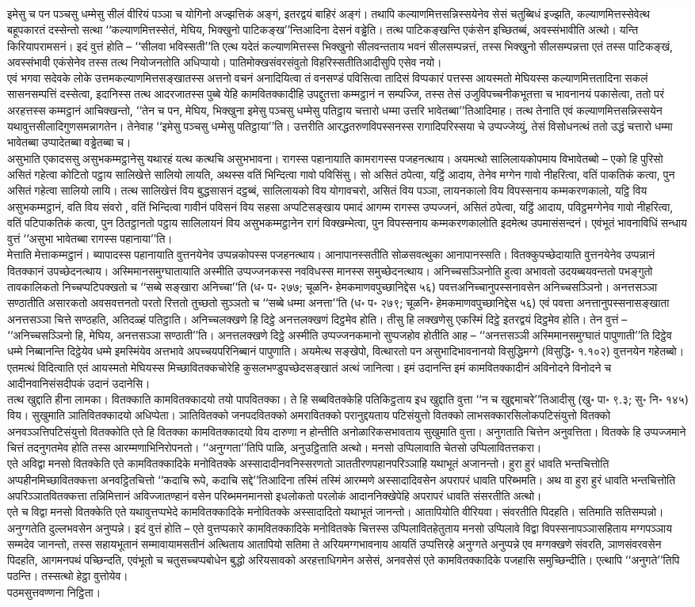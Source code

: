 इमेसु च पन पञ्चसु धम्मेसु सीलं वीरियं पञ्ञा च योगिनो अज्झत्तिकं अङ्गं, इतरद्वयं बाहिरं अङ्गं। तथापि कल्याणमित्तसन्निस्सयेनेव सेसं चतुब्बिधं इज्झति, कल्याणमित्तस्सेवेत्थ बहूपकारतं दस्सेन्तो सत्था ‘‘कल्याणमित्तस्सेतं, मेघिय, भिक्खुनो पाटिकङ्ख’’न्तिआदिना देसनं वड्ढेति। तत्थ पाटिकङ्खन्ति एकंसेन इच्छितब्बं, अवस्संभावीति अत्थो। यन्ति किरियापरामसनं। इदं वुत्तं होति – ‘‘सीलवा भविस्सती’’ति एत्थ यदेतं कल्याणमित्तस्स भिक्खुनो सीलवन्तताय भवनं सीलसम्पन्नत्तं, तस्स भिक्खुनो सीलसम्पन्नत्ता एतं तस्स पाटिकङ्खं, अवस्संभावी एकंसेनेव तस्स तत्थ नियोजनतोति अधिप्पायो। पातिमोक्खसंवरसंवुतो विहरिस्सतीतिआदीसुपि एसेव नयो।  
एवं भगवा सदेवके लोके उत्तमकल्याणमित्तसङ्खातस्स अत्तनो वचनं अनादियित्वा तं वनसण्डं पविसित्वा तादिसं विप्पकारं पत्तस्स आयस्मतो मेघियस्स कल्याणमित्ततादिना सकलं सासनसम्पत्तिं दस्सेत्वा, इदानिस्स तत्थ आदरजातस्स पुब्बे येहि कामवितक्कादीहि उपद्दुतत्ता कम्मट्ठानं न सम्पज्जि, तस्स तेसं उजुविपच्चनीकभूतत्ता च भावनानयं पकासेत्वा, ततो परं अरहत्तस्स कम्मट्ठानं आचिक्खन्तो, ‘‘तेन च पन, मेघिय, भिक्खुना इमेसु पञ्चसु धम्मेसु पतिट्ठाय चत्तारो धम्मा उत्तरि भावेतब्बा’’तिआदिमाह। तत्थ तेनाति एवं कल्याणमित्तसन्निस्सयेन यथावुत्तसीलादिगुणसमन्नागतेन। तेनेवाह ‘‘इमेसु पञ्चसु धम्मेसु पतिट्ठाया’’ति। उत्तरीति आरद्धतरुणविपस्सनस्स रागादिपरिस्सया चे उप्पज्जेय्युं, तेसं विसोधनत्थं ततो उद्धं चत्तारो धम्मा भावेतब्बा उप्पादेतब्बा वड्ढेतब्बा च।  
असुभाति एकादससु असुभकम्मट्ठानेसु यथारहं यत्थ कत्थचि असुभभावना। रागस्स पहानायाति कामरागस्स पजहनत्थाय। अयमत्थो सालिलायकोपमाय विभावेतब्बो – एको हि पुरिसो असितं गहेत्वा कोटितो पट्ठाय सालिखेत्ते सालियो लायति, अथस्स वतिं भिन्दित्वा गावो पविसिंसु। सो असितं ठपेत्वा, यट्ठिं आदाय, तेनेव मग्गेन गावो नीहरित्वा, वतिं पाकतिकं कत्वा, पुन असितं गहेत्वा सालियो लायि। तत्थ सालिखेत्तं विय बुद्धसासनं दट्ठब्बं, सालिलायको विय योगावचरो, असितं विय पञ्ञा, लायनकालो विय विपस्सनाय कम्मकरणकालो, यट्ठि विय असुभकम्मट्ठानं, वति विय संवरो , वतिं भिन्दित्वा गावीनं पविसनं विय सहसा अप्पटिसङ्खाय पमादं आगम्म रागस्स उप्पज्जनं, असितं ठपेत्वा, यट्ठिं आदाय, पविट्ठमग्गेनेव गावो नीहरित्वा, वतिं पटिपाकतिकं कत्वा, पुन ठितट्ठानतो पट्ठाय सालिलायनं विय असुभकम्मट्ठानेन रागं विक्खम्भेत्वा, पुन विपस्सनाय कम्मकरणकालोति इदमेत्थ उपमासंसन्दनं। एवंभूतं भावनाविधिं सन्धाय वुत्तं ‘‘असुभा भावेतब्बा रागस्स पहानाया’’ति।  
मेत्ताति मेत्ताकम्मट्ठानं। ब्यापादस्स पहानायाति वुत्तनयेनेव उप्पन्नकोपस्स पजहनत्थाय। आनापानस्सतीति सोळसवत्थुका आनापानस्सति। वितक्कुपच्छेदायाति वुत्तनयेनेव उप्पन्नानं वितक्कानं उपच्छेदनत्थाय। अस्मिमानसमुग्घातायाति अस्मीति उप्पज्जनकस्स नवविधस्स मानस्स समुच्छेदनत्थाय। अनिच्चसञ्ञिनोति हुत्वा अभावतो उदयब्बयवन्ततो पभङ्गुतो तावकालिकतो निच्चप्पटिपक्खतो च ‘‘सब्बे सङ्खारा अनिच्चा’’ति (ध॰ प॰ २७७; चूळनि॰ हेमकमाणवपुच्छानिद्देस ५६) पवत्तअनिच्चानुपस्सनावसेन अनिच्चसञ्ञिनो। अनत्तसञ्ञा सण्ठातीति असारकतो अवसवत्तनतो परतो रित्ततो तुच्छतो सुञ्ञतो च ‘‘सब्बे धम्मा अनत्ता’’ति (ध॰ प॰ २७९; चूळनि॰ हेमकमाणवपुच्छानिद्देस ५६) एवं पवत्ता अनत्तानुपस्सनासङ्खाता अनत्तसञ्ञा चित्ते सण्ठहति, अतिदळ्हं पतिट्ठाति। अनिच्चलक्खणे हि दिट्ठे अनत्तलक्खणं दिट्ठमेव होति। तीसु हि लक्खणेसु एकस्मिं दिट्ठे इतरद्वयं दिट्ठमेव होति। तेन वुत्तं – ‘‘अनिच्चसञ्ञिनो हि, मेघिय, अनत्तसञ्ञा सण्ठाती’’ति। अनत्तलक्खणे दिट्ठे अस्मीति उप्पज्जनकमानो सुप्पजहोव होतीति आह – ‘‘अनत्तसञ्ञी अस्मिमानसमुग्घातं पापुणाती’’ति दिट्ठेव धम्मे निब्बानन्ति दिट्ठेयेव धम्मे इमस्मिंयेव अत्तभावे अपच्चयपरिनिब्बानं पापुणाति। अयमेत्थ सङ्खेपो, वित्थारतो पन असुभादिभावनानयो विसुद्धिमग्गे (विसुद्धि॰ १.१०२) वुत्तनयेन गहेतब्बो।  
एतमत्थं विदित्वाति एतं आयस्मतो मेघियस्स मिच्छावितक्कचोरेहि कुसलभण्डुपच्छेदसङ्खातं अत्थं जानित्वा। इमं उदानन्ति इमं कामवितक्कादीनं अविनोदने विनोदने च आदीनवानिसंसदीपकं उदानं उदानेसि।  
तत्थ खुद्दाति हीना लामका। वितक्काति कामवितक्कादयो तयो पापवितक्का। ते हि सब्बवितक्केहि पतिकिट्ठताय इध खुद्दाति वुत्ता ‘‘न च खुद्दमाचरे’’तिआदीसु (खु॰ पा॰ ९.३; सु॰ नि॰ १४५) विय। सुखुमाति ञातिवितक्कादयो अधिप्पेता। ञातिवितक्को जनपदवितक्को अमरावितक्को परानुद्दयताय पटिसंयुत्तो वितक्को लाभसक्कारसिलोकपटिसंयुत्तो वितक्को अनवञ्ञत्तिपटिसंयुत्तो वितक्कोति एते हि वितक्का कामवितक्कादयो विय दारुणा न होन्तीति अनोळारिकसभावताय सुखुमाति वुत्ता। अनुगताति चित्तेन अनुवत्तिता। वितक्के हि उप्पज्जमाने चित्तं तदनुगतमेव होति तस्स आरम्मणाभिनिरोपनतो। ‘‘अनुग्गता’’तिपि पाळि, अनुउट्ठिताति अत्थो। मनसो उप्पिलावाति चेतसो उप्पिलावितत्तकरा।  
एते अविद्वा मनसो वितक्केति एते कामवितक्कादिके मनोवितक्के अस्सादादीनवनिस्सरणतो ञाततीरणपहानपरिञ्ञाहि यथाभूतं अजानन्तो। हुरा हुरं धावति भन्तचित्तोति अप्पहीनमिच्छावितक्कत्ता अनवट्ठितचित्तो ‘‘कदाचि रूपे, कदाचि सद्दे’’तिआदिना तस्मिं तस्मिं आरम्मणे अस्सादादिवसेन अपरापरं धावति परिब्भमति। अथ वा हुरा हुरं धावति भन्तचित्तोति अपरिञ्ञातवितक्कत्ता तन्निमित्तानं अविज्जातण्हानं वसेन परिब्भमनमानसो इधलोकतो परलोकं आदाननिक्खेपेहि अपरापरं धावति संसरतीति अत्थो।  
एते च विद्वा मनसो वितक्केति एते यथावुत्तप्पभेदे कामवितक्कादिके मनोवितक्के अस्सादादितो यथाभूतं जानन्तो। आतापियोति वीरियवा। संवरतीति पिदहति। सतिमाति सतिसम्पन्नो। अनुग्गतेति दुल्लभवसेन अनुप्पन्ने। इदं वुत्तं होति – एते वुत्तप्पकारे कामवितक्कादिके मनोवितक्के चित्तस्स उप्पिलावितहेतुताय मनसो उप्पिलावे विद्वा विपस्सनापञ्ञासहिताय मग्गपञ्ञाय सम्मदेव जानन्तो, तस्स सहायभूतानं सम्मावायामसतीनं अत्थिताय आतापियो सतिमा ते अरियमग्गभावनाय आयतिं उप्पत्तिरहे अनुग्गते अनुप्पन्ने एव मग्गक्खणे संवरति, ञाणसंवरवसेन पिदहति, आगमनपथं पच्छिन्दति, एवंभूतो च चतुसच्चप्पबोधेन बुद्धो अरियसावको अरहत्ताधिगमेन असेसं, अनवसेसं एते कामवितक्कादिके पजहासि समुच्छिन्दीति। एत्थापि ‘‘अनुगते’’तिपि पठन्ति। तस्सत्थो हेट्ठा वुत्तोयेव।  
पठमसुत्तवण्णना निट्ठिता।  
